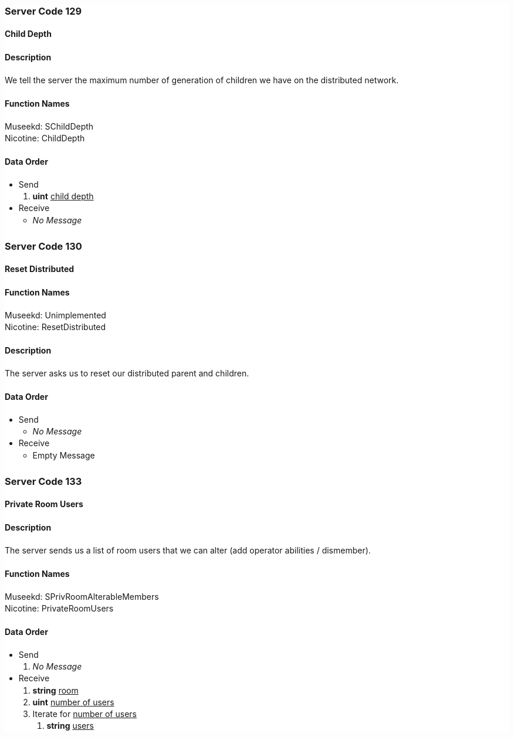 ### Server Code 129

**Child Depth**

#### Description

We tell the server the maximum number of generation of children we have on the distributed network.

#### Function Names

Museekd: SChildDepth  
Nicotine: ChildDepth

#### Data Order

  - Send
    1.  **uint** <ins>child depth</ins>
  - Receive
      - *No Message*

### Server Code 130

**Reset Distributed**

#### Function Names

Museekd: Unimplemented  
Nicotine: ResetDistributed

#### Description

The server asks us to reset our distributed parent and children.

#### Data Order

  - Send
      - *No Message*
  - Receive
      - Empty Message

### Server Code 133

**Private Room Users**

#### Description

The server sends us a list of room users that we can alter (add operator abilities / dismember).

#### Function Names

Museekd: SPrivRoomAlterableMembers  
Nicotine: PrivateRoomUsers

#### Data Order

  - Send
    1.  *No Message*
  - Receive
    1.  **string** <ins>room</ins>
    2.  **uint** <ins>number of users</ins>
    3.  Iterate for <ins>number of users</ins>
        1.  **string** <ins>users</ins>
